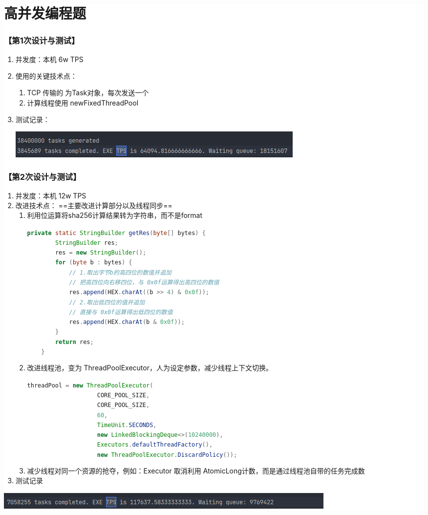 # 高并发编程题

### 【第1次设计与测试】

1. 并发度：本机 6w TPS
2. 使用的关键技术点：   
   1. TCP 传输的 为Task对象，每次发送一个
   2. 计算线程使用 newFixedThreadPool
3. 测试记录：
   
   ![截图](./pic/cef245994019c60d2dd755730bb7b812.png)

### 【第2次设计与测试】

1. 并发度：本机 12w TPS
2. 改进技术点：   ==主要改进计算部分以及线程同步==
   1. 利用位运算将sha256计算结果转为字符串，而不是format
      ```java
      private static StringBuilder getRes(byte[] bytes) {
              StringBuilder res;
              res = new StringBuilder();
              for (byte b : bytes) {
                  // 1.取出字节b的高四位的数值并追加
                  // 把高四位向右移四位，与 0x0f运算得出高四位的数值
                  res.append(HEX.charAt((b >> 4) & 0x0f));
                  // 2.取出低四位的值并追加
                  // 直接与 0x0f运算得出低四位的数值
                  res.append(HEX.charAt(b & 0x0f));
              }
              return res;
          }
      ```
   2. 改进线程池，变为 ThreadPoolExecutor，人为设定参数，减少线程上下文切换。
      ```java
      threadPool = new ThreadPoolExecutor(
                          CORE_POOL_SIZE,
                          CORE_POOL_SIZE,
                          60,
                          TimeUnit.SECONDS,
                          new LinkedBlockingDeque<>(10240000),
                          Executors.defaultThreadFactory(),
                          new ThreadPoolExecutor.DiscardPolicy());
      ```
   3. 减少线程对同一个资源的抢夺，例如：Executor 取消利用 AtomicLong计数，而是通过线程池自带的任务完成数
3. 测试记录

![截图](./pic/ffccf8098918d6cd999a048f7291e942.png)
